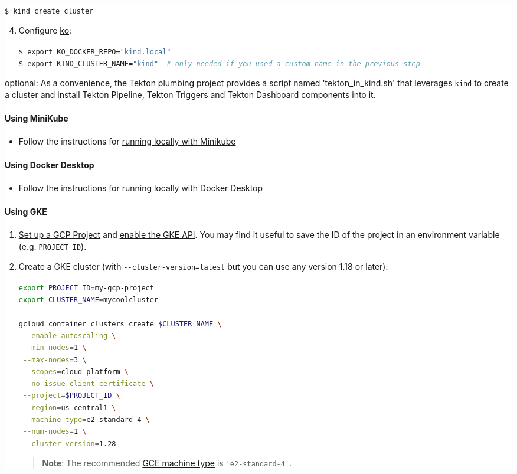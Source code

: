    ```sh
   $ kind create cluster
   ```

4. Configure [ko](https://kind.sigs.k8s.io/):

   ```sh
   $ export KO_DOCKER_REPO="kind.local"
   $ export KIND_CLUSTER_NAME="kind"  # only needed if you used a custom name in the previous step
   ```

optional: As a convenience, the [Tekton plumbing project](https://github.com/tektoncd/plumbing) provides a script named ['tekton_in_kind.sh'](https://github.com/tektoncd/plumbing/tree/main/hack#tekton_in_kindsh) that leverages `kind` to create a cluster and install Tekton Pipeline, [Tekton Triggers](https://github.com/tektoncd/triggers) and [Tekton Dashboard](https://github.com/tektoncd/dashboard) components into it.

#### Using MiniKube

- Follow the instructions for [running locally with Minikube](docs/developers/local-setup.md#using-minikube)

#### Using Docker Desktop

- Follow the instructions for [running locally with Docker Desktop](docs/developers/local-setup.md#using-docker-desktop)

#### Using GKE

1. [Set up a GCP Project](https://cloud.google.com/resource-manager/docs/creating-managing-projects) and [enable the GKE API](https://cloud.google.com/kubernetes-engine/docs/quickstart#before-you-begin).
    You may find it useful to save the ID of the project in an environment
    variable (e.g. `PROJECT_ID`).


1. Create a GKE cluster (with `--cluster-version=latest` but you can use any
    version 1.18 or later):

    ```bash
    export PROJECT_ID=my-gcp-project
    export CLUSTER_NAME=mycoolcluster

    gcloud container clusters create $CLUSTER_NAME \
     --enable-autoscaling \
     --min-nodes=1 \
     --max-nodes=3 \
     --scopes=cloud-platform \
     --no-issue-client-certificate \
     --project=$PROJECT_ID \
     --region=us-central1 \
     --machine-type=e2-standard-4 \
     --num-nodes=1 \
     --cluster-version=1.28
    ```

    > **Note**: The recommended [GCE machine type](https://cloud.google.com/compute/docs/machine-types) is `'e2-standard-4'`.
